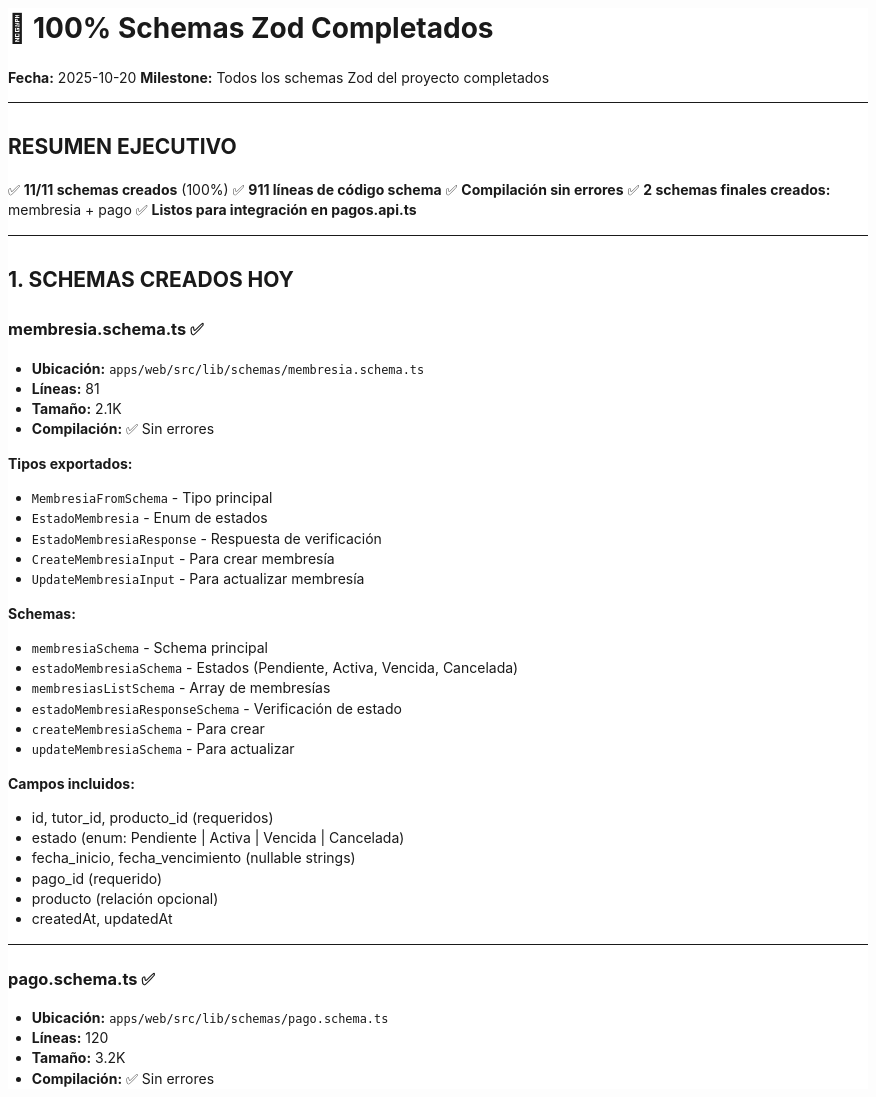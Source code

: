 # 🎉 100% Schemas Zod Completados

**Fecha:** 2025-10-20
**Milestone:** Todos los schemas Zod del proyecto completados

---

## RESUMEN EJECUTIVO

✅ **11/11 schemas creados** (100%)
✅ **911 líneas de código schema**
✅ **Compilación sin errores**
✅ **2 schemas finales creados:** membresia + pago
✅ **Listos para integración en pagos.api.ts**

---

## 1. SCHEMAS CREADOS HOY

### membresia.schema.ts ✅
- **Ubicación:** `apps/web/src/lib/schemas/membresia.schema.ts`
- **Líneas:** 81
- **Tamaño:** 2.1K
- **Compilación:** ✅ Sin errores

**Tipos exportados:**
- `MembresiaFromSchema` - Tipo principal
- `EstadoMembresia` - Enum de estados
- `EstadoMembresiaResponse` - Respuesta de verificación
- `CreateMembresiaInput` - Para crear membresía
- `UpdateMembresiaInput` - Para actualizar membresía

**Schemas:**
- `membresiaSchema` - Schema principal
- `estadoMembresiaSchema` - Estados (Pendiente, Activa, Vencida, Cancelada)
- `membresiasListSchema` - Array de membresías
- `estadoMembresiaResponseSchema` - Verificación de estado
- `createMembresiaSchema` - Para crear
- `updateMembresiaSchema` - Para actualizar

**Campos incluidos:**
- id, tutor_id, producto_id (requeridos)
- estado (enum: Pendiente | Activa | Vencida | Cancelada)
- fecha_inicio, fecha_vencimiento (nullable strings)
- pago_id (requerido)
- producto (relación opcional)
- createdAt, updatedAt

---

### pago.schema.ts ✅
- **Ubicación:** `apps/web/src/lib/schemas/pago.schema.ts`
- **Líneas:** 120
- **Tamaño:** 3.2K
- **Compilación:** ✅ Sin errores
